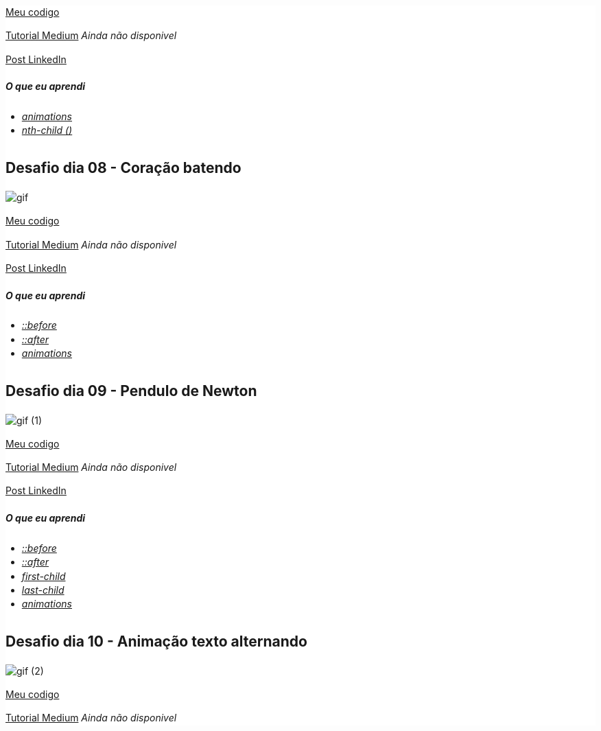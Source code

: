 
[Meu codigo](https://github.com/MilenaCarecho/30diasDeCSS/tree/master/Desafios/Dia%2007)

[Tutorial Medium]() *Ainda não disponivel*

[Post LinkedIn]()

##### O que eu aprendi

* *[animations](https://www.w3schools.com/css/css3_animations.asp)*
* *[nth-child ()](https://www.w3schools.com/cssref/sel_nth-child.asp)*


##  Desafio dia 08 - Coração batendo <a name="id08"></a>
![gif](https://user-images.githubusercontent.com/37448340/88534017-9c95b380-cfdd-11ea-9b54-b883fd9f9e77.gif)


[Meu codigo](https://github.com/MilenaCarecho/30diasDeCSS/tree/master/Desafios/dia%2008)

[Tutorial Medium]() *Ainda não disponivel*

[Post LinkedIn]()

##### O que eu aprendi

* *[::before](https://www.w3schools.com/cssref/sel_before.asp)*
* *[::after](https://www.w3schools.com/cssref/sel_after.asp)*
* *[animations](https://www.w3schools.com/css/css3_animations.asp)*

##  Desafio dia 09 - Pendulo de Newton <a name="id09"></a>
![gif (1)](https://user-images.githubusercontent.com/37448340/88670759-d76e1900-d0bb-11ea-8158-edf1cdf41b97.gif)


[Meu codigo](https://github.com/MilenaCarecho/30diasDeCSS/tree/master/Desafios/dia%2009)

[Tutorial Medium]() *Ainda não disponivel*

[Post LinkedIn]()

##### O que eu aprendi

* *[::before](https://www.w3schools.com/cssref/sel_before.asp)*
* *[::after](https://www.w3schools.com/cssref/sel_after.asp)*
* *[first-child](https://www.w3schools.com/cssref/sel_firstchild.asp)*
* *[last-child](https://www.w3schools.com/cssref/sel_last-child.asp)*
* *[animations](https://www.w3schools.com/css/css3_animations.asp)*


##  Desafio dia 10 - Animação texto alternando <a name="id10"></a>
![gif (2)](https://user-images.githubusercontent.com/37448340/88792562-caabfc80-d171-11ea-8c71-9756331e3ab6.gif)


[Meu codigo](https://github.com/MilenaCarecho/30diasDeCSS/tree/master/Desafios/dia%2010)

[Tutorial Medium]() *Ainda não disponivel*
